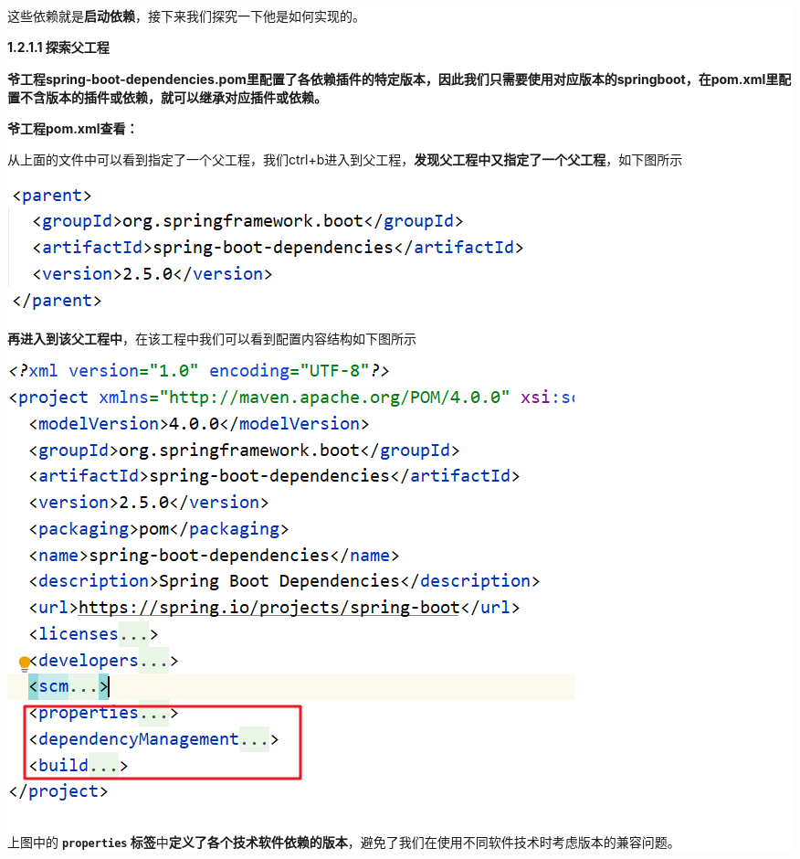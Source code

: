 这些依赖就是**启动依赖**，接下来我们探究一下他是如何实现的。

**1.2.1.1 探索父工程**

**爷工程spring-boot-dependencies.pom里配置了各依赖插件的特定版本，因此我们只需要使用对应版本的springboot，在pom.xml里配置不含版本的插件或依赖，就可以继承对应插件或依赖。**

**爷工程pom.xml查看：**

从上面的文件中可以看到指定了一个父工程，我们ctrl+b进入到父工程，**发现父工程中又指定了一个父工程**，如下图所示

![img](【Java笔记+踩坑】SpringBoot——基础.assets/3e89388254daad91f80a9198be9f98f1.png)![点击并拖拽以移动](data:image/gif;base64,R0lGODlhAQABAPABAP///wAAACH5BAEKAAAALAAAAAABAAEAAAICRAEAOw==)

**再进入到该父工程中**，在该工程中我们可以看到配置内容结构如下图所示

![img](【Java笔记+踩坑】SpringBoot——基础.assets/974aea34302cffe98d1fea5be3dd2220.png)![点击并拖拽以移动](data:image/gif;base64,R0lGODlhAQABAPABAP///wAAACH5BAEKAAAALAAAAAABAAEAAAICRAEAOw==)

上图中的 **`properties` 标签**中**定义了各个技术软件依赖的版本**，避免了我们在使用不同软件技术时考虑版本的兼容问题。
